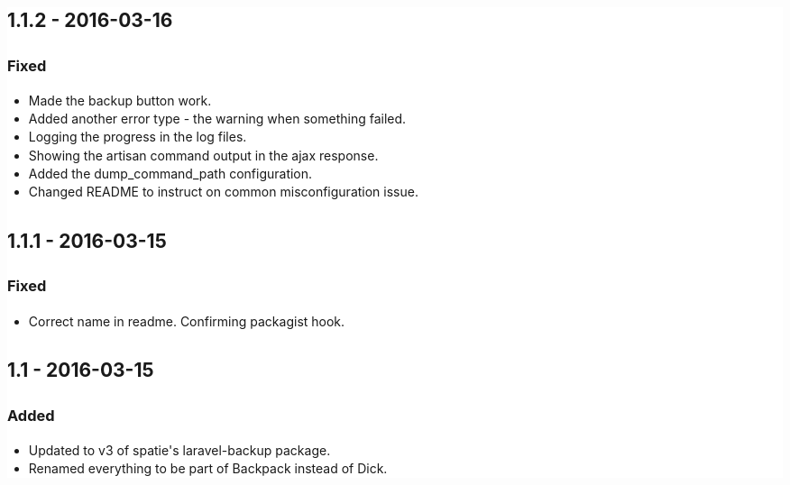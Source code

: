 ## 1.1.2 - 2016-03-16

### Fixed
- Made the backup button work.
- Added another error type - the warning when something failed.
- Logging the progress in the log files.
- Showing the artisan command output in the ajax response.
- Added the dump_command_path configuration.
- Changed README to instruct on common misconfiguration issue.


## 1.1.1 - 2016-03-15

### Fixed
- Correct name in readme. Confirming packagist hook.


## 1.1 - 2016-03-15

### Added
- Updated to v3 of spatie's laravel-backup package.
- Renamed everything to be part of Backpack instead of Dick.
